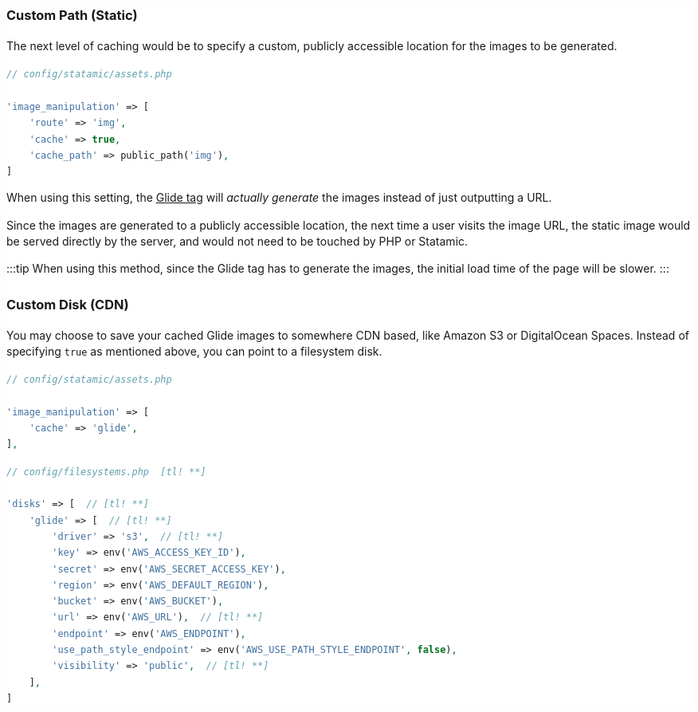 ### Custom Path (Static)

The next level of caching would be to specify a custom, publicly accessible location for the images to be generated.

``` php
// config/statamic/assets.php

'image_manipulation' => [
    'route' => 'img',
    'cache' => true,
    'cache_path' => public_path('img'),
]
```

When using this setting, the [Glide tag][glide-tag] will _actually generate_ the images instead of just outputting a URL.

Since the images are generated to a publicly accessible location, the next time a user visits the image URL, the static image would be served directly by the server, and would not need to be touched by PHP or Statamic.

:::tip
When using this method, since the Glide tag has to generate the images, the initial load time of the page will be slower.
:::

### Custom Disk (CDN)

You may choose to save your cached Glide images to somewhere CDN based, like Amazon S3 or DigitalOcean Spaces. Instead of specifying `true` as mentioned above, you can point to a filesystem disk.

```php
// config/statamic/assets.php

'image_manipulation' => [
    'cache' => 'glide',
],
```

```php
// config/filesystems.php  [tl! **]

'disks' => [  // [tl! **]
    'glide' => [  // [tl! **]
        'driver' => 's3',  // [tl! **]
        'key' => env('AWS_ACCESS_KEY_ID'),
        'secret' => env('AWS_SECRET_ACCESS_KEY'),
        'region' => env('AWS_DEFAULT_REGION'),
        'bucket' => env('AWS_BUCKET'),
        'url' => env('AWS_URL'),  // [tl! **]
        'endpoint' => env('AWS_ENDPOINT'),
        'use_path_style_endpoint' => env('AWS_USE_PATH_STYLE_ENDPOINT', false),
        'visibility' => 'public',  // [tl! **]
    ],
]
```


[glide-tag]: /tags/glide